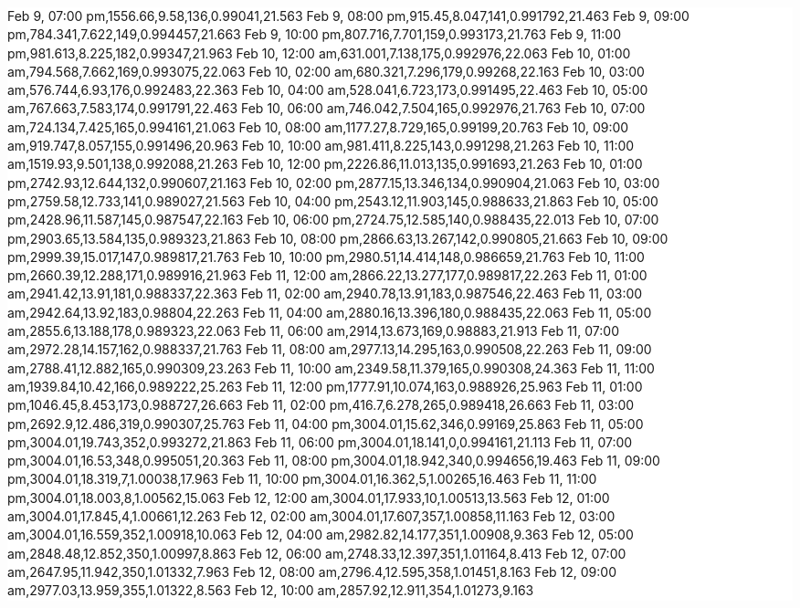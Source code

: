 Feb 9, 07:00 pm,1556.66,9.58,136,0.99041,21.563
Feb 9, 08:00 pm,915.45,8.047,141,0.991792,21.463
Feb 9, 09:00 pm,784.341,7.622,149,0.994457,21.663
Feb 9, 10:00 pm,807.716,7.701,159,0.993173,21.763
Feb 9, 11:00 pm,981.613,8.225,182,0.99347,21.963
Feb 10, 12:00 am,631.001,7.138,175,0.992976,22.063
Feb 10, 01:00 am,794.568,7.662,169,0.993075,22.063
Feb 10, 02:00 am,680.321,7.296,179,0.99268,22.163
Feb 10, 03:00 am,576.744,6.93,176,0.992483,22.363
Feb 10, 04:00 am,528.041,6.723,173,0.991495,22.463
Feb 10, 05:00 am,767.663,7.583,174,0.991791,22.463
Feb 10, 06:00 am,746.042,7.504,165,0.992976,21.763
Feb 10, 07:00 am,724.134,7.425,165,0.994161,21.063
Feb 10, 08:00 am,1177.27,8.729,165,0.99199,20.763
Feb 10, 09:00 am,919.747,8.057,155,0.991496,20.963
Feb 10, 10:00 am,981.411,8.225,143,0.991298,21.263
Feb 10, 11:00 am,1519.93,9.501,138,0.992088,21.263
Feb 10, 12:00 pm,2226.86,11.013,135,0.991693,21.263
Feb 10, 01:00 pm,2742.93,12.644,132,0.990607,21.163
Feb 10, 02:00 pm,2877.15,13.346,134,0.990904,21.063
Feb 10, 03:00 pm,2759.58,12.733,141,0.989027,21.563
Feb 10, 04:00 pm,2543.12,11.903,145,0.988633,21.863
Feb 10, 05:00 pm,2428.96,11.587,145,0.987547,22.163
Feb 10, 06:00 pm,2724.75,12.585,140,0.988435,22.013
Feb 10, 07:00 pm,2903.65,13.584,135,0.989323,21.863
Feb 10, 08:00 pm,2866.63,13.267,142,0.990805,21.663
Feb 10, 09:00 pm,2999.39,15.017,147,0.989817,21.763
Feb 10, 10:00 pm,2980.51,14.414,148,0.986659,21.763
Feb 10, 11:00 pm,2660.39,12.288,171,0.989916,21.963
Feb 11, 12:00 am,2866.22,13.277,177,0.989817,22.263
Feb 11, 01:00 am,2941.42,13.91,181,0.988337,22.363
Feb 11, 02:00 am,2940.78,13.91,183,0.987546,22.463
Feb 11, 03:00 am,2942.64,13.92,183,0.98804,22.263
Feb 11, 04:00 am,2880.16,13.396,180,0.988435,22.063
Feb 11, 05:00 am,2855.6,13.188,178,0.989323,22.063
Feb 11, 06:00 am,2914,13.673,169,0.98883,21.913
Feb 11, 07:00 am,2972.28,14.157,162,0.988337,21.763
Feb 11, 08:00 am,2977.13,14.295,163,0.990508,22.263
Feb 11, 09:00 am,2788.41,12.882,165,0.990309,23.263
Feb 11, 10:00 am,2349.58,11.379,165,0.990308,24.363
Feb 11, 11:00 am,1939.84,10.42,166,0.989222,25.263
Feb 11, 12:00 pm,1777.91,10.074,163,0.988926,25.963
Feb 11, 01:00 pm,1046.45,8.453,173,0.988727,26.663
Feb 11, 02:00 pm,416.7,6.278,265,0.989418,26.663
Feb 11, 03:00 pm,2692.9,12.486,319,0.990307,25.763
Feb 11, 04:00 pm,3004.01,15.62,346,0.99169,25.863
Feb 11, 05:00 pm,3004.01,19.743,352,0.993272,21.863
Feb 11, 06:00 pm,3004.01,18.141,0,0.994161,21.113
Feb 11, 07:00 pm,3004.01,16.53,348,0.995051,20.363
Feb 11, 08:00 pm,3004.01,18.942,340,0.994656,19.463
Feb 11, 09:00 pm,3004.01,18.319,7,1.00038,17.963
Feb 11, 10:00 pm,3004.01,16.362,5,1.00265,16.463
Feb 11, 11:00 pm,3004.01,18.003,8,1.00562,15.063
Feb 12, 12:00 am,3004.01,17.933,10,1.00513,13.563
Feb 12, 01:00 am,3004.01,17.845,4,1.00661,12.263
Feb 12, 02:00 am,3004.01,17.607,357,1.00858,11.163
Feb 12, 03:00 am,3004.01,16.559,352,1.00918,10.063
Feb 12, 04:00 am,2982.82,14.177,351,1.00908,9.363
Feb 12, 05:00 am,2848.48,12.852,350,1.00997,8.863
Feb 12, 06:00 am,2748.33,12.397,351,1.01164,8.413
Feb 12, 07:00 am,2647.95,11.942,350,1.01332,7.963
Feb 12, 08:00 am,2796.4,12.595,358,1.01451,8.163
Feb 12, 09:00 am,2977.03,13.959,355,1.01322,8.563
Feb 12, 10:00 am,2857.92,12.911,354,1.01273,9.163